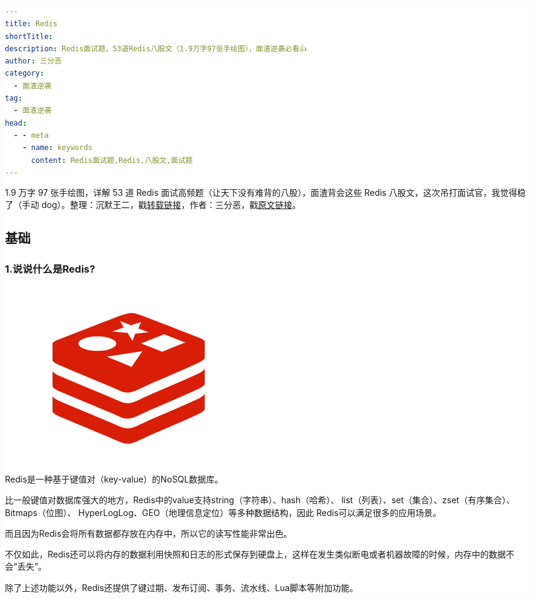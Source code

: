 ```yaml
---
title: Redis
shortTitle: 
description: Redis面试题，53道Redis八股文（1.9万字97张手绘图），面渣逆袭必看👍
author: 三分恶
category:
  - 面渣逆袭
tag:
  - 面渣逆袭
head:
  - - meta
    - name: keywords
      content: Redis面试题,Redis,八股文,面试题
---
```


1.9 万字 97 张手绘图，详解 53 道 Redis 面试高频题（让天下没有难背的八股），面渣背会这些 Redis 八股文，这次吊打面试官，我觉得稳了（手动 dog）。整理：沉默王二，戳[转载链接](https://mp.weixin.qq.com/s/19u34NXALB1nOlBCE6Eg-Q)，作者：三分恶，戳[原文链接](https://mp.weixin.qq.com/s/iJtNJYgirRugNBnzxkbB4Q)。


## 基础

### 1.说说什么是Redis?
![Alt text](assets/image-440.png)


Redis是一种基于键值对（key-value）的NoSQL数据库。

比一般键值对数据库强大的地方，Redis中的value支持string（字符串）、hash（哈希）、 list（列表）、set（集合）、zset（有序集合）、Bitmaps（位图）、 HyperLogLog、GEO（地理信息定位）等多种数据结构，因此 Redis可以满足很多的应用场景。

而且因为Redis会将所有数据都存放在内存中，所以它的读写性能非常出色。

不仅如此，Redis还可以将内存的数据利用快照和日志的形式保存到硬盘上，这样在发生类似断电或者机器故障的时候，内存中的数据不会“丢失”。

除了上述功能以外，Redis还提供了键过期、发布订阅、事务、流水线、Lua脚本等附加功能。
